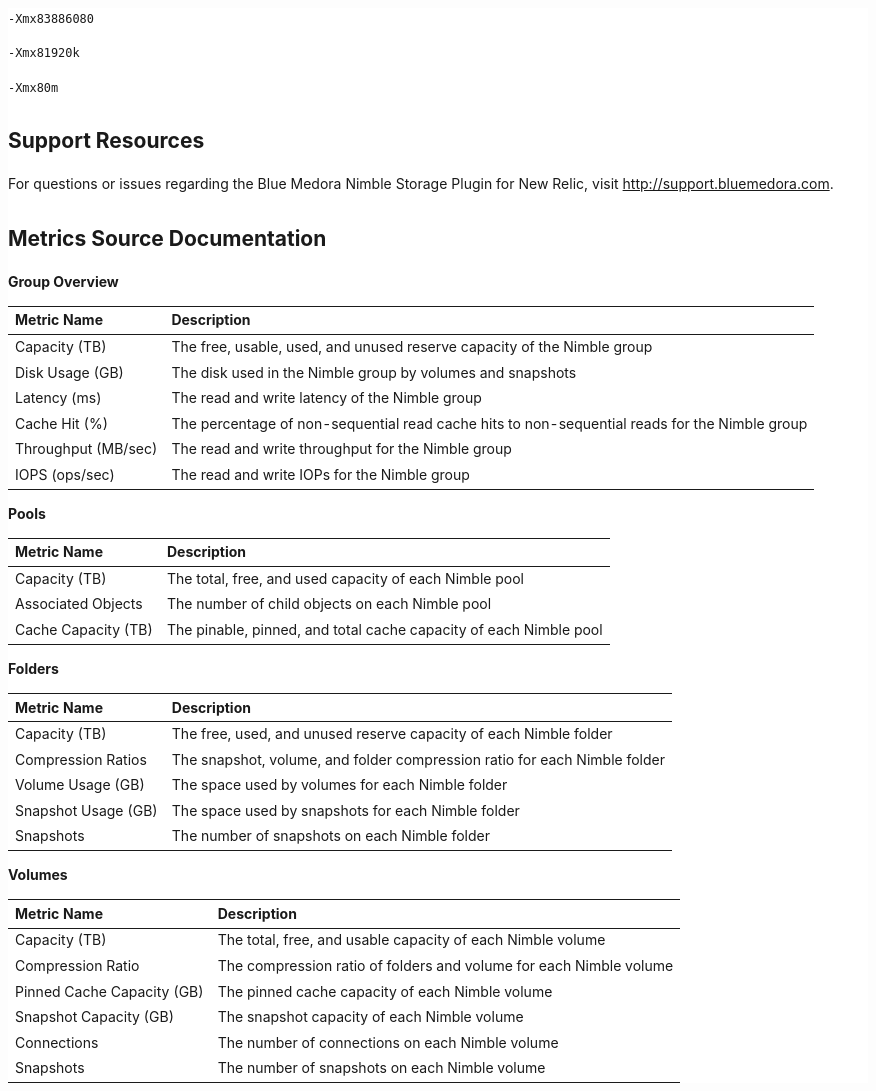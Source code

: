 `-Xmx83886080`

`-Xmx81920k`

`-Xmx80m`

## Support Resources
For questions or issues regarding the Blue Medora Nimble Storage Plugin for New Relic, visit http://support.bluemedora.com. 

## Metrics Source Documentation

**Group Overview**

| Metric Name  |  Description |
|:------------- |:-------------|
| Capacity (TB) |  The free, usable, used, and unused reserve capacity of the Nimble group |
| Disk Usage (GB)  | The disk used in the Nimble group by volumes and snapshots |
| Latency (ms)  | The read and write latency of the Nimble group |
| Cache Hit (%)  | The percentage of non-sequential read cache hits to non-sequential reads for the Nimble group  |
| Throughput (MB/sec)  | The read and write throughput for the Nimble group |
| IOPS (ops/sec)  | The read and write IOPs for the Nimble group |

**Pools**

| Metric Name  |  Description |
|:------------- |:-------------|
| Capacity (TB) |  The total, free, and used capacity of each Nimble pool |
| Associated Objects  | The number of child objects on each Nimble pool |
| Cache Capacity (TB)  | The pinable, pinned, and total cache capacity of each Nimble pool |

**Folders**

| Metric Name  |  Description |
|:------------- |:-------------|
| Capacity (TB) | The free, used, and unused reserve capacity of each Nimble folder |
| Compression Ratios  | The snapshot, volume, and folder compression ratio for each Nimble folder |
| Volume Usage (GB)  | The space used by volumes for each Nimble folder |
| Snapshot Usage (GB) | The space used by snapshots for each Nimble folder|
| Snapshots | The number of snapshots on each Nimble folder |

**Volumes**

| Metric Name  |  Description |
|:------------- |:-------------|
| Capacity (TB) | The total, free, and usable capacity of each Nimble volume |
| Compression Ratio | The compression ratio of folders and volume for each Nimble volume |
| Pinned Cache Capacity (GB)  | The pinned cache capacity of each Nimble volume |
| Snapshot Capacity (GB) | The snapshot capacity of each Nimble volume |
| Connections | The number of connections on each Nimble volume |
| Snapshots | The number of snapshots on each Nimble volume |
